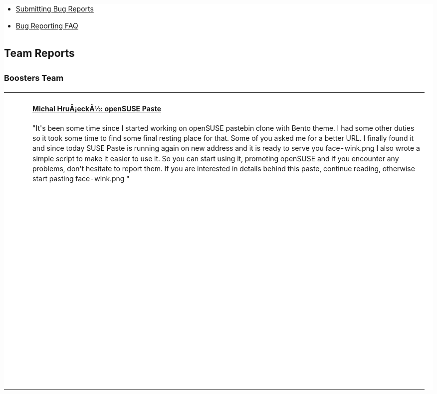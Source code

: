 
  * [Submitting Bug Reports](http://wiki.opensuse.org/openSUSE:Submitting_bug_reports)


  * [Bug Reporting FAQ](http://wiki.opensuse.org/openSUSE:Bug_reporting_FAQ)


</td>
</tr>
</tbody>
</table>





  







## Team Reports





### Boosters Team





<table style="width: 98%;" class="zeroBorder" >
<tbody >
<tr >

<td style="color: rgb(255, 255, 255); text-align: center; vertical-align: top; width: 36px;" >[![](http://wiki.opensuse.org/images/thumb/9/94/Suse_Box.png/48px-Suse_Box.png)](http://wiki.opensuse.org/File:Suse_Box.png)
</td>

<td style="margin: 0pt 1em 0pt 0pt;" >


####  [Michal HruÅ¡eckÃ½: openSUSE Paste](https://michal.hrusecky.net/index.php/blog/show/SUSE-Paste.html)


"It's been some time since I started working on openSUSE pastebin clone with Bento theme. I had some other duties so it took some time to find some final resting place for that. Some of you asked me for a better URL. I finally found it and since today SUSE Paste is running again on new address and it is ready to serve you face-wink.png I also wrote a simple script to make it easier to use it. So you can start using it, promoting openSUSE and if you encounter any problems, don't hesitate to report them. If you are interested in details behind this paste, continue reading, otherwise start pasting face-wink.png " 
</td>
</tr>
</tbody>
</table>

